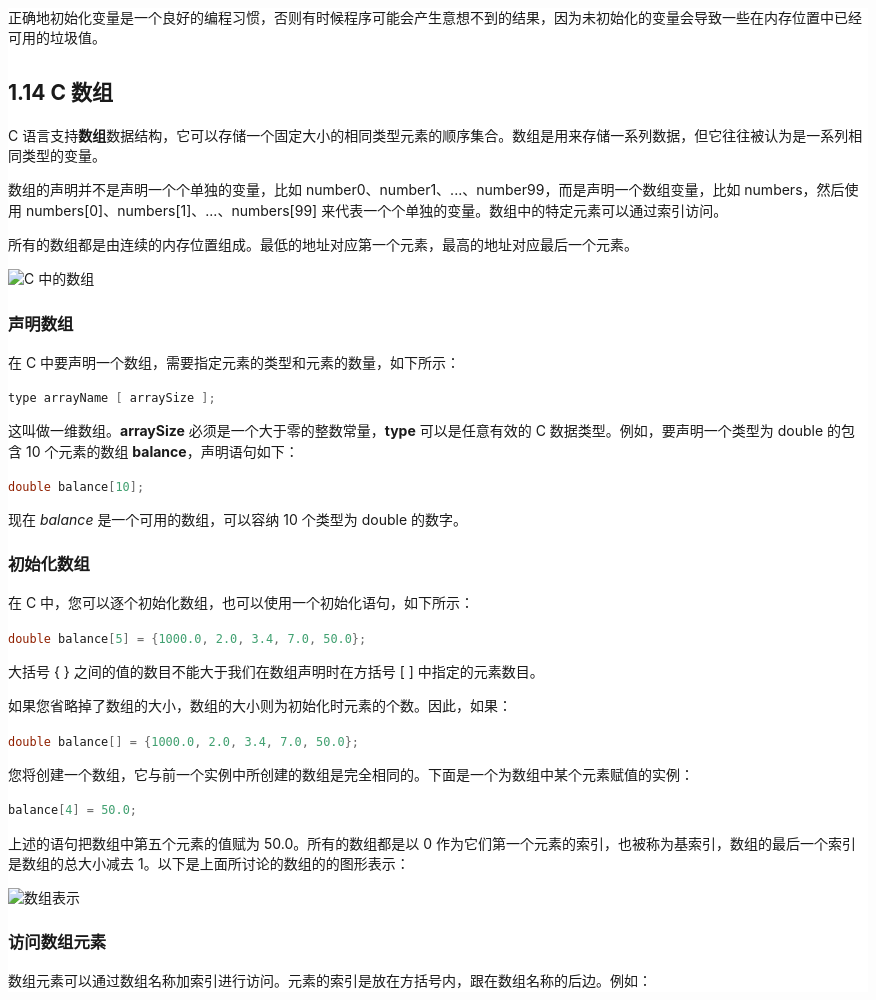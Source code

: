 正确地初始化变量是一个良好的编程习惯，否则有时候程序可能会产生意想不到的结果，因为未初始化的变量会导致一些在内存位置中已经可用的垃圾值。

## 1.14 C 数组

C 语言支持**数组**数据结构，它可以存储一个固定大小的相同类型元素的顺序集合。数组是用来存储一系列数据，但它往往被认为是一系列相同类型的变量。

数组的声明并不是声明一个个单独的变量，比如 number0、number1、...、number99，而是声明一个数组变量，比如 numbers，然后使用 numbers[0]、numbers[1]、...、numbers[99] 来代表一个个单独的变量。数组中的特定元素可以通过索引访问。

所有的数组都是由连续的内存位置组成。最低的地址对应第一个元素，最高的地址对应最后一个元素。

![C 中的数组](https://www.runoob.com/wp-content/uploads/2014/08/arrays.jpg)

### 声明数组

在 C 中要声明一个数组，需要指定元素的类型和元素的数量，如下所示：

```c
type arrayName [ arraySize ];
```

这叫做一维数组。**arraySize** 必须是一个大于零的整数常量，**type** 可以是任意有效的 C 数据类型。例如，要声明一个类型为 double 的包含 10 个元素的数组 **balance**，声明语句如下：

```c
double balance[10];
```

现在 *balance* 是一个可用的数组，可以容纳 10 个类型为 double 的数字。

### 初始化数组

在 C 中，您可以逐个初始化数组，也可以使用一个初始化语句，如下所示：

```c
double balance[5] = {1000.0, 2.0, 3.4, 7.0, 50.0};
```

大括号 { } 之间的值的数目不能大于我们在数组声明时在方括号 [ ] 中指定的元素数目。

如果您省略掉了数组的大小，数组的大小则为初始化时元素的个数。因此，如果：

```c
double balance[] = {1000.0, 2.0, 3.4, 7.0, 50.0};
```

您将创建一个数组，它与前一个实例中所创建的数组是完全相同的。下面是一个为数组中某个元素赋值的实例：

```c
balance[4] = 50.0;
```

上述的语句把数组中第五个元素的值赋为 50.0。所有的数组都是以 0 作为它们第一个元素的索引，也被称为基索引，数组的最后一个索引是数组的总大小减去 1。以下是上面所讨论的数组的的图形表示：

![数组表示](https://www.runoob.com/wp-content/uploads/2014/08/array_presentation.jpg)

### 访问数组元素

数组元素可以通过数组名称加索引进行访问。元素的索引是放在方括号内，跟在数组名称的后边。例如：
